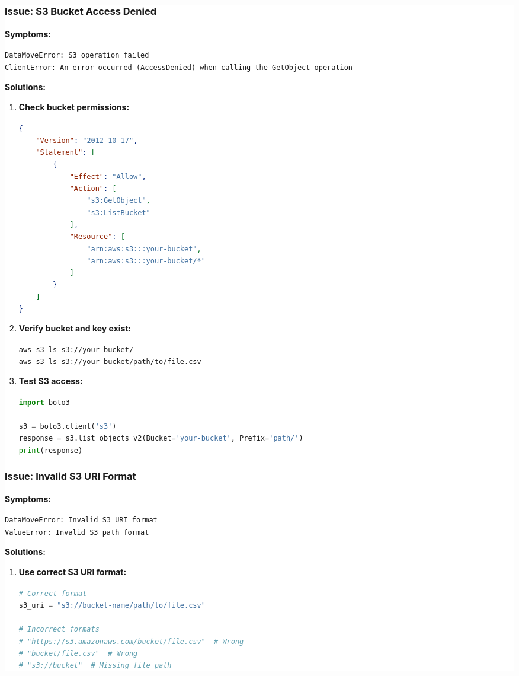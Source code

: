 ### Issue: S3 Bucket Access Denied

**Symptoms:**
```
DataMoveError: S3 operation failed
ClientError: An error occurred (AccessDenied) when calling the GetObject operation
```

**Solutions:**
1. **Check bucket permissions:**
   ```json
   {
       "Version": "2012-10-17",
       "Statement": [
           {
               "Effect": "Allow",
               "Action": [
                   "s3:GetObject",
                   "s3:ListBucket"
               ],
               "Resource": [
                   "arn:aws:s3:::your-bucket",
                   "arn:aws:s3:::your-bucket/*"
               ]
           }
       ]
   }
   ```

2. **Verify bucket and key exist:**
   ```bash
   aws s3 ls s3://your-bucket/
   aws s3 ls s3://your-bucket/path/to/file.csv
   ```

3. **Test S3 access:**
   ```python
   import boto3
   
   s3 = boto3.client('s3')
   response = s3.list_objects_v2(Bucket='your-bucket', Prefix='path/')
   print(response)
   ```

### Issue: Invalid S3 URI Format

**Symptoms:**
```
DataMoveError: Invalid S3 URI format
ValueError: Invalid S3 path format
```

**Solutions:**
1. **Use correct S3 URI format:**
   ```python
   # Correct format
   s3_uri = "s3://bucket-name/path/to/file.csv"
   
   # Incorrect formats
   # "https://s3.amazonaws.com/bucket/file.csv"  # Wrong
   # "bucket/file.csv"  # Wrong
   # "s3://bucket"  # Missing file path
   ```
